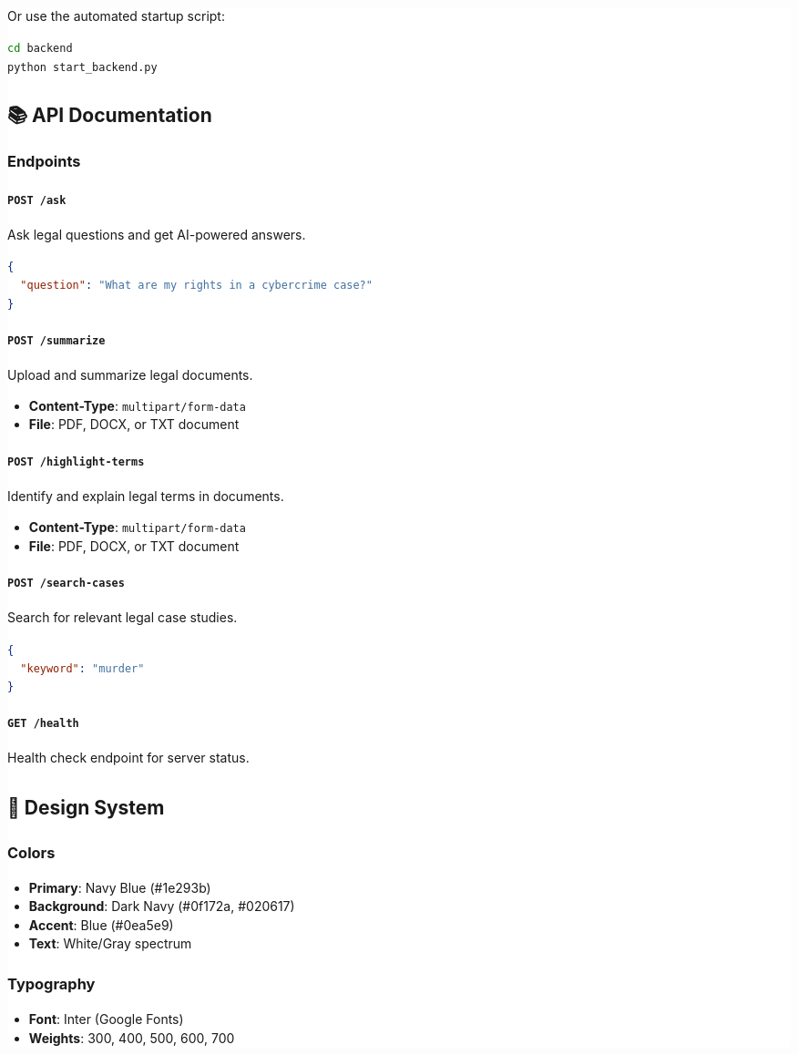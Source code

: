 Or use the automated startup script:
```bash
cd backend
python start_backend.py
```

## 📚 API Documentation

### Endpoints

#### `POST /ask`
Ask legal questions and get AI-powered answers.
```json
{
  "question": "What are my rights in a cybercrime case?"
}
```

#### `POST /summarize`
Upload and summarize legal documents.
- **Content-Type**: `multipart/form-data`
- **File**: PDF, DOCX, or TXT document

#### `POST /highlight-terms`
Identify and explain legal terms in documents.
- **Content-Type**: `multipart/form-data`
- **File**: PDF, DOCX, or TXT document

#### `POST /search-cases`
Search for relevant legal case studies.
```json
{
  "keyword": "murder"
}
```

#### `GET /health`
Health check endpoint for server status.

## 🎨 Design System

### Colors
- **Primary**: Navy Blue (#1e293b)
- **Background**: Dark Navy (#0f172a, #020617)
- **Accent**: Blue (#0ea5e9)
- **Text**: White/Gray spectrum

### Typography
- **Font**: Inter (Google Fonts)
- **Weights**: 300, 400, 500, 600, 700
